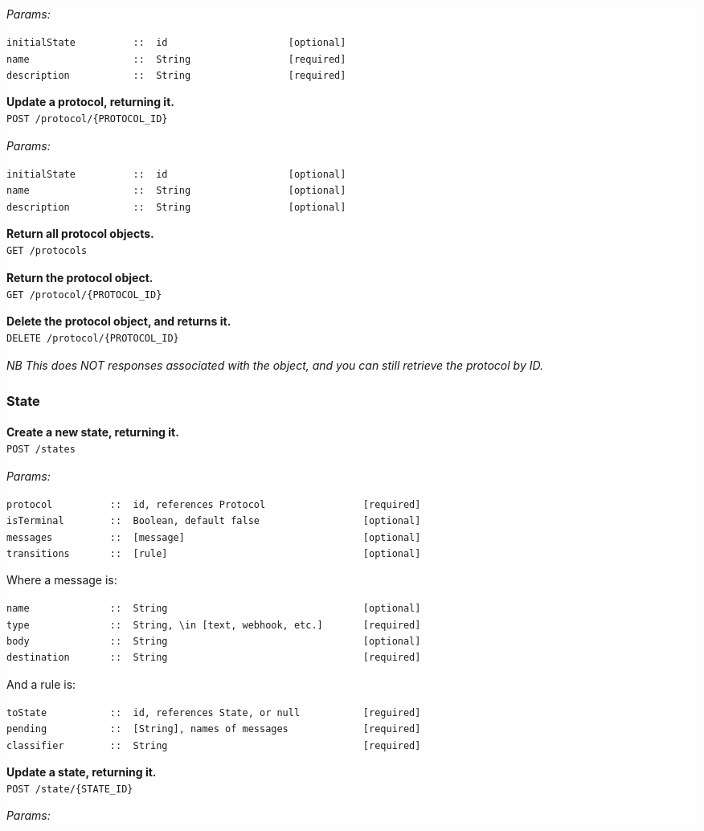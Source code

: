 *Params:*

    initialState          ::  id                     [optional]
    name                  ::  String                 [required]
    description           ::  String                 [required]

**Update a protocol, returning it.**  
`POST /protocol/{PROTOCOL_ID}`  

*Params:*

    initialState          ::  id                     [optional]
    name                  ::  String                 [optional]
    description           ::  String                 [optional]
    

**Return all protocol objects.**  
`GET /protocols`

**Return the protocol object.**  
`GET /protocol/{PROTOCOL_ID}`  

**Delete the protocol object, and returns it.**  
`DELETE /protocol/{PROTOCOL_ID}`  

*NB This does NOT responses associated with the object, and you can still retrieve the protocol by ID.*



### State

**Create a new state, returning it.**  
`POST /states`  

*Params:*

    protocol          ::  id, references Protocol                 [required]
    isTerminal        ::  Boolean, default false                  [optional]
    messages          ::  [message]                               [optional]
    transitions       ::  [rule]                                  [optional]
    
Where a message is: 

    name              ::  String                                  [optional]
    type              ::  String, \in [text, webhook, etc.]       [required]
    body              ::  String                                  [optional]
    destination       ::  String                                  [required]
    
And a rule is: 

    toState           ::  id, references State, or null           [reguired]
    pending           ::  [String], names of messages             [required]
    classifier        ::  String                                  [required]


**Update a state, returning it.**  
`POST /state/{STATE_ID}`  

*Params:*
